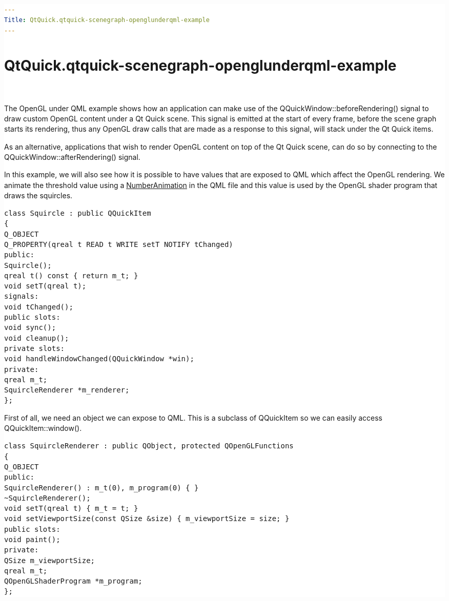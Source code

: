 ```yaml
---
Title: QtQuick.qtquick-scenegraph-openglunderqml-example
---
```


# QtQuick.qtquick-scenegraph-openglunderqml-example

<span class="subtitle"></span>

<p class="centerAlign"><img src="https://developer.ubuntu.com/static/devportal_uploaded/5f8771fe-a0c0-4c1c-a0f6-79479db6aa3c-../qtquick-scenegraph-openglunderqml-example/images/openglunderqml-example.jpg" alt="" /></p><p>The OpenGL under QML example shows how an application can make use of the QQuickWindow::beforeRendering() signal to draw custom OpenGL content under a Qt Quick scene. This signal is emitted at the start of every frame, before the scene graph starts its rendering, thus any OpenGL draw calls that are made as a response to this signal, will stack under the Qt Quick items.</p>
<p>As an alternative, applications that wish to render OpenGL content on top of the Qt Quick scene, can do so by connecting to the QQuickWindow::afterRendering() signal.</p>
<p>In this example, we will also see how it is possible to have values that are exposed to QML which affect the OpenGL rendering. We animate the threshold value using a <a href="QtQuick.NumberAnimation.md">NumberAnimation</a> in the QML file and this value is used by the OpenGL shader program that draws the squircles.</p>
<pre class="cpp"><span class="keyword">class</span> Squircle : <span class="keyword">public</span> <span class="type">QQuickItem</span>
{
Q_OBJECT
Q_PROPERTY(<span class="type">qreal</span> t READ t WRITE setT NOTIFY tChanged)
<span class="keyword">public</span>:
Squircle();
<span class="type">qreal</span> t() <span class="keyword">const</span> { <span class="keyword">return</span> m_t; }
<span class="type">void</span> setT(<span class="type">qreal</span> t);
<span class="keyword">signals</span>:
<span class="type">void</span> tChanged();
<span class="keyword">public</span> <span class="keyword">slots</span>:
<span class="type">void</span> sync();
<span class="type">void</span> cleanup();
<span class="keyword">private</span> <span class="keyword">slots</span>:
<span class="type">void</span> handleWindowChanged(<span class="type">QQuickWindow</span> <span class="operator">*</span>win);
<span class="keyword">private</span>:
<span class="type">qreal</span> m_t;
SquircleRenderer <span class="operator">*</span>m_renderer;
};</pre>
<p>First of all, we need an object we can expose to QML. This is a subclass of QQuickItem so we can easily access QQuickItem::window().</p>
<pre class="cpp"><span class="keyword">class</span> SquircleRenderer : <span class="keyword">public</span> <span class="type">QObject</span><span class="operator">,</span> <span class="keyword">protected</span> <span class="type">QOpenGLFunctions</span>
{
Q_OBJECT
<span class="keyword">public</span>:
SquircleRenderer() : m_t(<span class="number">0</span>)<span class="operator">,</span> m_program(<span class="number">0</span>) { }
<span class="operator">~</span>SquircleRenderer();
<span class="type">void</span> setT(<span class="type">qreal</span> t) { m_t <span class="operator">=</span> t; }
<span class="type">void</span> setViewportSize(<span class="keyword">const</span> <span class="type">QSize</span> <span class="operator">&amp;</span>size) { m_viewportSize <span class="operator">=</span> size; }
<span class="keyword">public</span> <span class="keyword">slots</span>:
<span class="type">void</span> paint();
<span class="keyword">private</span>:
<span class="type">QSize</span> m_viewportSize;
<span class="type">qreal</span> m_t;
<span class="type">QOpenGLShaderProgram</span> <span class="operator">*</span>m_program;
};</pre>